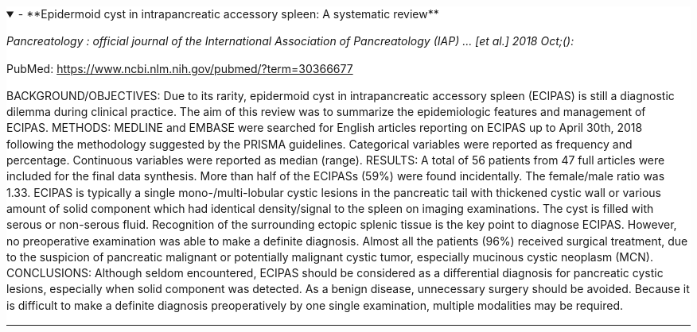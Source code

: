 







<details open> <summary>
- **Epidermoid cyst in intrapancreatic accessory spleen: A systematic review**
</summary> 

*Pancreatology : official journal of the International Association of Pancreatology (IAP) ... [et al.] 2018 Oct;():*

PubMed: https://www.ncbi.nlm.nih.gov/pubmed/?term=30366677

<div class='addthis_inline_share_toolbox' data-url='pbpath.org/journal-watch/' data-title='See this abstract on #PBPath #JournalWatch : Epidermoid cyst in intrapancreatic accessory spleen: A systematic review PMID: 30366677 '></div>

BACKGROUND/OBJECTIVES: Due to its rarity, epidermoid cyst in intrapancreatic accessory spleen (ECIPAS) is still a diagnostic dilemma during clinical practice. The aim of this review was to summarize the epidemiologic features and management of ECIPAS.
METHODS: MEDLINE and EMBASE were searched for English articles reporting on ECIPAS up to April 30th, 2018 following the methodology suggested by the PRISMA guidelines. Categorical variables were reported as frequency and percentage. Continuous variables were reported as median (range).
RESULTS: A total of 56 patients from 47 full articles were included for the final data synthesis. More than half of the ECIPASs (59%) were found incidentally. The female/male ratio was 1.33. ECIPAS is typically a single mono-/multi-lobular cystic lesions in the pancreatic tail with thickened cystic wall or various amount of solid component which had identical density/signal to the spleen on imaging examinations. The cyst is filled with serous or non-serous fluid. Recognition of the surrounding ectopic splenic tissue is the key point to diagnose ECIPAS. However, no preoperative examination was able to make a definite diagnosis. Almost all the patients (96%) received surgical treatment, due to the suspicion of pancreatic malignant or potentially malignant cystic tumor, especially mucinous cystic neoplasm (MCN).
CONCLUSIONS: Although seldom encountered, ECIPAS should be considered as a differential diagnosis for pancreatic cystic lesions, especially when solid component was detected. As a benign disease, unnecessary surgery should be avoided. Because it is difficult to make a definite diagnosis preoperatively by one single examination, multiple modalities may be required.



<script async='' charset='utf-8' src='https://badge.dimensions.ai/badge.js'></script> <span class='__dimensions_badge_embed__' data-doi='10.1016/j.pan.2018.10.008' data-style='small_circle' data-hide-zero-citations='true' data-legend='always'></span>

<script type='text/javascript' src='https://d1bxh8uas1mnw7.cloudfront.net/assets/embed.js'></script> <span class='altmetric-embed' data-link-target='_blank' data-badge-details='right' data-badge-type='donut' data-doi='10.1016/j.pan.2018.10.008' data-hide-no-mentions='true'></span>

</details>




---





